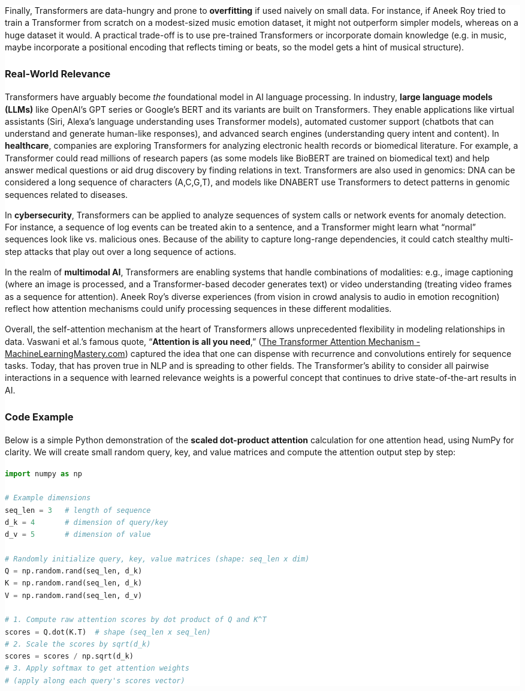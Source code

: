 Finally, Transformers are data-hungry and prone to **overfitting** if used naively on small data. For instance, if Aneek Roy tried to train a Transformer from scratch on a modest-sized music emotion dataset, it might not outperform simpler models, whereas on a huge dataset it would. A practical trade-off is to use pre-trained Transformers or incorporate domain knowledge (e.g. in music, maybe incorporate a positional encoding that reflects timing or beats, so the model gets a hint of musical structure).

### Real-World Relevance 
Transformers have arguably become *the* foundational model in AI language processing. In industry, **large language models (LLMs)** like OpenAI’s GPT series or Google’s BERT and its variants are built on Transformers. They enable applications like virtual assistants (Siri, Alexa’s language understanding uses Transformer models), automated customer support (chatbots that can understand and generate human-like responses), and advanced search engines (understanding query intent and content). In **healthcare**, companies are exploring Transformers for analyzing electronic health records or biomedical literature. For example, a Transformer could read millions of research papers (as some models like BioBERT are trained on biomedical text) and help answer medical questions or aid drug discovery by finding relations in text. Transformers are also used in genomics: DNA can be considered a long sequence of characters (A,C,G,T), and models like DNABERT use Transformers to detect patterns in genomic sequences related to diseases.

In **cybersecurity**, Transformers can be applied to analyze sequences of system calls or network events for anomaly detection. For instance, a sequence of log events can be treated akin to a sentence, and a Transformer might learn what “normal” sequences look like vs. malicious ones. Because of the ability to capture long-range dependencies, it could catch stealthy multi-step attacks that play out over a long sequence of actions.

In the realm of **multimodal AI**, Transformers are enabling systems that handle combinations of modalities: e.g., image captioning (where an image is processed, and a Transformer-based decoder generates text) or video understanding (treating video frames as a sequence for attention). Aneek Roy’s diverse experiences (from vision in crowd analysis to audio in emotion recognition) reflect how attention mechanisms could unify processing sequences in these different modalities.

Overall, the self-attention mechanism at the heart of Transformers allows unprecedented flexibility in modeling relationships in data. Vaswani et al.’s famous quote, “**Attention is all you need**,” ([The Transformer Attention Mechanism - MachineLearningMastery.com](https://machinelearningmastery.com/the-transformer-attention-mechanism/#:~:text=In%20their%20paper%2C%20%E2%80%9CAttention%20Is,words%20in%20the%20same%20sequence)) captured the idea that one can dispense with recurrence and convolutions entirely for sequence tasks. Today, that has proven true in NLP and is spreading to other fields. The Transformer’s ability to consider all pairwise interactions in a sequence with learned relevance weights is a powerful concept that continues to drive state-of-the-art results in AI. 

### Code Example 
Below is a simple Python demonstration of the **scaled dot-product attention** calculation for one attention head, using NumPy for clarity. We will create small random query, key, and value matrices and compute the attention output step by step:

```python
import numpy as np

# Example dimensions
seq_len = 3   # length of sequence
d_k = 4       # dimension of query/key
d_v = 5       # dimension of value

# Randomly initialize query, key, value matrices (shape: seq_len x dim)
Q = np.random.rand(seq_len, d_k)
K = np.random.rand(seq_len, d_k)
V = np.random.rand(seq_len, d_v)

# 1. Compute raw attention scores by dot product of Q and K^T
scores = Q.dot(K.T)  # shape (seq_len x seq_len)
# 2. Scale the scores by sqrt(d_k)
scores = scores / np.sqrt(d_k)
# 3. Apply softmax to get attention weights
# (apply along each query's scores vector)
```